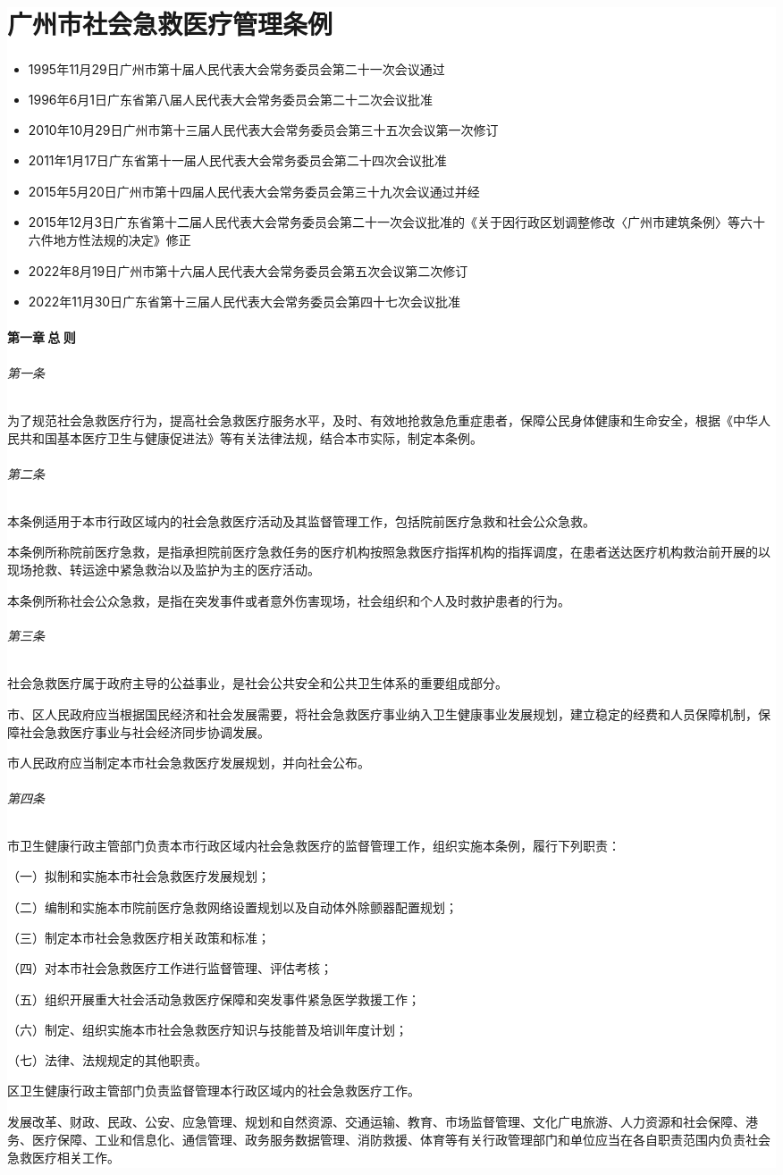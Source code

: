 # 广州市社会急救医疗管理条例

- 1995年11月29日广州市第十届人民代表大会常务委员会第二十一次会议通过

- 1996年6月1日广东省第八届人民代表大会常务委员会第二十二次会议批准

- 2010年10月29日广州市第十三届人民代表大会常务委员会第三十五次会议第一次修订

- 2011年1月17日广东省第十一届人民代表大会常务委员会第二十四次会议批准

- 2015年5月20日广州市第十四届人民代表大会常务委员会第三十九次会议通过并经

- 2015年12月3日广东省第十二届人民代表大会常务委员会第二十一次会议批准的《关于因行政区划调整修改〈广州市建筑条例〉等六十六件地方性法规的决定》修正

- 2022年8月19日广州市第十六届人民代表大会常务委员会第五次会议第二次修订

- 2022年11月30日广东省第十三届人民代表大会常务委员会第四十七次会议批准



#### 第一章 总 则

###### 第一条

为了规范社会急救医疗行为，提高社会急救医疗服务水平，及时、有效地抢救急危重症患者，保障公民身体健康和生命安全，根据《中华人民共和国基本医疗卫生与健康促进法》等有关法律法规，结合本市实际，制定本条例。

###### 第二条

本条例适用于本市行政区域内的社会急救医疗活动及其监督管理工作，包括院前医疗急救和社会公众急救。

本条例所称院前医疗急救，是指承担院前医疗急救任务的医疗机构按照急救医疗指挥机构的指挥调度，在患者送达医疗机构救治前开展的以现场抢救、转运途中紧急救治以及监护为主的医疗活动。

本条例所称社会公众急救，是指在突发事件或者意外伤害现场，社会组织和个人及时救护患者的行为。

###### 第三条

社会急救医疗属于政府主导的公益事业，是社会公共安全和公共卫生体系的重要组成部分。

市、区人民政府应当根据国民经济和社会发展需要，将社会急救医疗事业纳入卫生健康事业发展规划，建立稳定的经费和人员保障机制，保障社会急救医疗事业与社会经济同步协调发展。

市人民政府应当制定本市社会急救医疗发展规划，并向社会公布。

###### 第四条

市卫生健康行政主管部门负责本市行政区域内社会急救医疗的监督管理工作，组织实施本条例，履行下列职责：

（一）拟制和实施本市社会急救医疗发展规划；

（二）编制和实施本市院前医疗急救网络设置规划以及自动体外除颤器配置规划；

（三）制定本市社会急救医疗相关政策和标准；

（四）对本市社会急救医疗工作进行监督管理、评估考核；

（五）组织开展重大社会活动急救医疗保障和突发事件紧急医学救援工作；

（六）制定、组织实施本市社会急救医疗知识与技能普及培训年度计划；

（七）法律、法规规定的其他职责。

区卫生健康行政主管部门负责监督管理本行政区域内的社会急救医疗工作。

发展改革、财政、民政、公安、应急管理、规划和自然资源、交通运输、教育、市场监督管理、文化广电旅游、人力资源和社会保障、港务、医疗保障、工业和信息化、通信管理、政务服务数据管理、消防救援、体育等有关行政管理部门和单位应当在各自职责范围内负责社会急救医疗相关工作。
